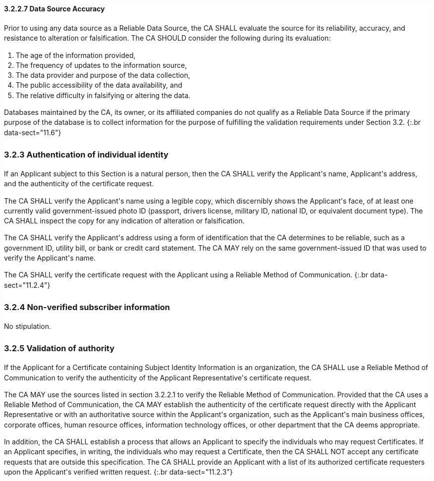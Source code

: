 #### 3.2.2.7 Data Source Accuracy
Prior to using any data source as a Reliable Data Source, the CA SHALL evaluate the source for its reliability, accuracy, and resistance to alteration or falsification. The CA SHOULD consider the following during its evaluation:

1. The age of the information provided,
2. The frequency of updates to the information source,
3. The data provider and purpose of the data collection,
4. The public accessibility of the data availability, and
5. The relative difficulty in falsifying or altering the data.

Databases maintained by the CA, its owner, or its affiliated companies do not qualify as a Reliable Data Source if the primary purpose of the database is to collect information for the purpose of fulfilling the validation requirements under Section 3.2.
{:.br data-sect="11.6"}

### 3.2.3 Authentication of individual identity
If an Applicant subject to this Section  is a natural person, then the CA SHALL verify the Applicant's name, Applicant's address, and the authenticity of the certificate request.

The CA SHALL verify the Applicant's name using a legible copy, which discernibly shows the Applicant's face, of at least one currently valid government-issued photo ID (passport, drivers license, military ID, national ID, or equivalent document type).  The CA SHALL inspect the copy for any indication of alteration or falsification.

The CA SHALL verify the Applicant's address using a form of identification that the CA determines to be reliable, such as a government ID, utility bill, or bank or credit card statement.  The CA MAY rely on the same government-issued ID that was used to verify the Applicant's name.

The CA SHALL verify the certificate request with the Applicant using a Reliable Method of Communication.
{:.br data-sect="11.2.4"}

### 3.2.4 Non-verified subscriber information
No stipulation.

### 3.2.5 Validation of authority
If the Applicant for a Certificate containing Subject Identity Information is an organization, the CA SHALL use a Reliable Method of Communication to verify the authenticity of the Applicant Representative's certificate request.

The CA MAY use the sources listed in section 3.2.2.1 to verify the Reliable Method of Communication.  Provided that the CA uses a Reliable Method of Communication, the CA MAY establish the authenticity of the certificate request directly with the Applicant Representative or with an authoritative source within the Applicant's organization, such as the Applicant's main business offices, corporate offices, human resource offices, information technology offices, or other department that the CA deems appropriate.

In addition, the CA SHALL establish a process that allows an Applicant to specify the individuals who may request Certificates.  If an Applicant specifies, in writing, the individuals who may request a Certificate, then the CA SHALL NOT accept any certificate requests that are outside this specification.  The CA SHALL provide an Applicant with a list of its authorized certificate requesters upon the Applicant's verified written request.
{:.br data-sect="11.2.3"}
